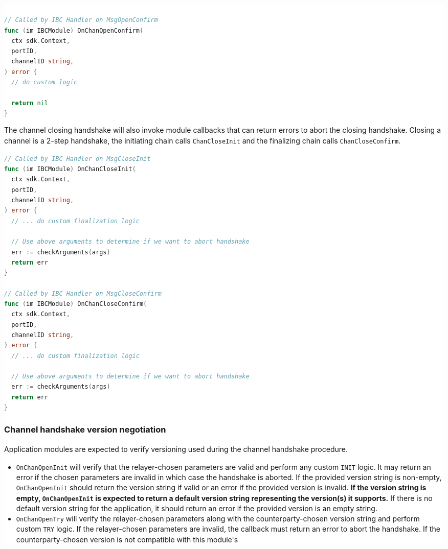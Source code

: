 ```go

// Called by IBC Handler on MsgOpenConfirm
func (im IBCModule) OnChanOpenConfirm(
  ctx sdk.Context,
  portID,
  channelID string,
) error {
  // do custom logic

  return nil
}
```

The channel closing handshake will also invoke module callbacks that can return errors to abort the closing handshake. Closing a channel is a 2-step handshake, the initiating chain calls `ChanCloseInit` and the finalizing chain calls `ChanCloseConfirm`.

```go
// Called by IBC Handler on MsgCloseInit
func (im IBCModule) OnChanCloseInit(
  ctx sdk.Context,
  portID,
  channelID string,
) error {
  // ... do custom finalization logic

  // Use above arguments to determine if we want to abort handshake
  err := checkArguments(args)
  return err
}

// Called by IBC Handler on MsgCloseConfirm
func (im IBCModule) OnChanCloseConfirm(
  ctx sdk.Context,
  portID,
  channelID string,
) error {
  // ... do custom finalization logic

  // Use above arguments to determine if we want to abort handshake
  err := checkArguments(args)
  return err
}
```

### Channel handshake version negotiation

Application modules are expected to verify versioning used during the channel handshake procedure.

- `OnChanOpenInit` will verify that the relayer-chosen parameters
  are valid and perform any custom `INIT` logic.
  It may return an error if the chosen parameters are invalid
  in which case the handshake is aborted.
  If the provided version string is non-empty, `OnChanOpenInit` should return
  the version string if valid or an error if the provided version is invalid.
  **If the version string is empty, `OnChanOpenInit` is expected to
  return a default version string representing the version(s)
  it supports.**
  If there is no default version string for the application,
  it should return an error if the provided version is an empty string.
- `OnChanOpenTry` will verify the relayer-chosen parameters along with the
  counterparty-chosen version string and perform custom `TRY` logic.
  If the relayer-chosen parameters
  are invalid, the callback must return an error to abort the handshake.
  If the counterparty-chosen version is not compatible with this module's